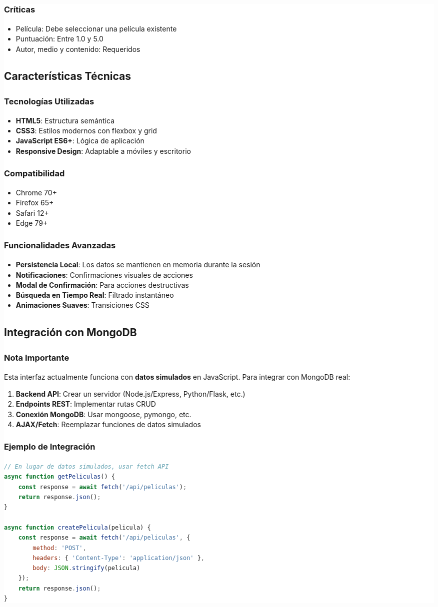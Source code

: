 ### Críticas
- Película: Debe seleccionar una película existente
- Puntuación: Entre 1.0 y 5.0
- Autor, medio y contenido: Requeridos

## Características Técnicas

### Tecnologías Utilizadas
- **HTML5**: Estructura semántica
- **CSS3**: Estilos modernos con flexbox y grid
- **JavaScript ES6+**: Lógica de aplicación
- **Responsive Design**: Adaptable a móviles y escritorio

### Compatibilidad
- Chrome 70+
- Firefox 65+
- Safari 12+
- Edge 79+

### Funcionalidades Avanzadas
- **Persistencia Local**: Los datos se mantienen en memoria durante la sesión
- **Notificaciones**: Confirmaciones visuales de acciones
- **Modal de Confirmación**: Para acciones destructivas
- **Búsqueda en Tiempo Real**: Filtrado instantáneo
- **Animaciones Suaves**: Transiciones CSS

## Integración con MongoDB

### Nota Importante
Esta interfaz actualmente funciona con **datos simulados** en JavaScript. Para integrar con MongoDB real:

1. **Backend API**: Crear un servidor (Node.js/Express, Python/Flask, etc.)
2. **Endpoints REST**: Implementar rutas CRUD
3. **Conexión MongoDB**: Usar mongoose, pymongo, etc.
4. **AJAX/Fetch**: Reemplazar funciones de datos simulados

### Ejemplo de Integración

```javascript
// En lugar de datos simulados, usar fetch API
async function getPeliculas() {
    const response = await fetch('/api/peliculas');
    return response.json();
}

async function createPelicula(pelicula) {
    const response = await fetch('/api/peliculas', {
        method: 'POST',
        headers: { 'Content-Type': 'application/json' },
        body: JSON.stringify(pelicula)
    });
    return response.json();
}
```
